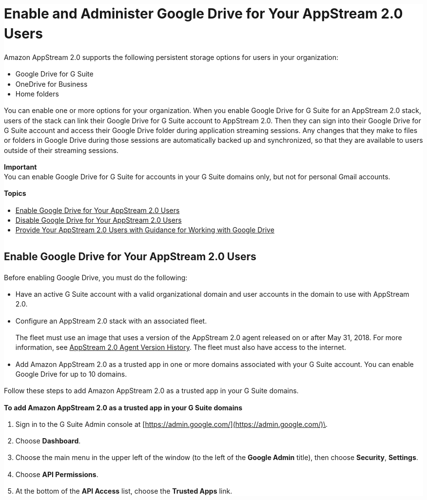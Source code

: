 # Enable and Administer Google Drive for Your AppStream 2\.0 Users<a name="google-drive"></a>

Amazon AppStream 2\.0 supports the following persistent storage options for users in your organization: 
+ Google Drive for G Suite
+ OneDrive for Business
+ Home folders

You can enable one or more options for your organization\. When you enable Google Drive for G Suite for an AppStream 2\.0 stack, users of the stack can link their Google Drive for G Suite account to AppStream 2\.0\. Then they can sign into their Google Drive for G Suite account and access their Google Drive folder during application streaming sessions\. Any changes that they make to files or folders in Google Drive during those sessions are automatically backed up and synchronized, so that they are available to users outside of their streaming sessions\. 

**Important**  
You can enable Google Drive for G Suite for accounts in your G Suite domains only, but not for personal Gmail accounts\.

**Topics**
+ [Enable Google Drive for Your AppStream 2\.0 Users](#enable-google-drive)
+ [Disable Google Drive for Your AppStream 2\.0 Users](#disable-google-drive)
+ [Provide Your AppStream 2\.0 Users with Guidance for Working with Google Drive](#google-drive-end-user)

## Enable Google Drive for Your AppStream 2\.0 Users<a name="enable-google-drive"></a>

Before enabling Google Drive, you must do the following:
+ Have an active G Suite account with a valid organizational domain and user accounts in the domain to use with AppStream 2\.0\.
+ Configure an AppStream 2\.0 stack with an associated fleet\. 

   The fleet must use an image that uses a version of the AppStream 2\.0 agent released on or after May 31, 2018\. For more information, see [AppStream 2\.0 Agent Version History](agent-software-versions.md)\. The fleet must also have access to the internet\.
+ Add Amazon AppStream 2\.0 as a trusted app in one or more domains associated with your G Suite account\. You can enable Google Drive for up to 10 domains\.

Follow these steps to add Amazon AppStream 2\.0 as a trusted app in your G Suite domains\.

**To add Amazon AppStream 2\.0 as a trusted app in your G Suite domains**

1. Sign in to the G Suite Admin console at [https://admin.google.com/](https://admin.google.com/)\.

1. Choose **Dashboard**\.

1. Choose the main menu in the upper left of the window \(to the left of the **Google Admin** title\), then choose **Security**, **Settings**\.

1. Choose **API Permissions**\.

1. At the bottom of the **API Access** list, choose the **Trusted Apps** link\.

